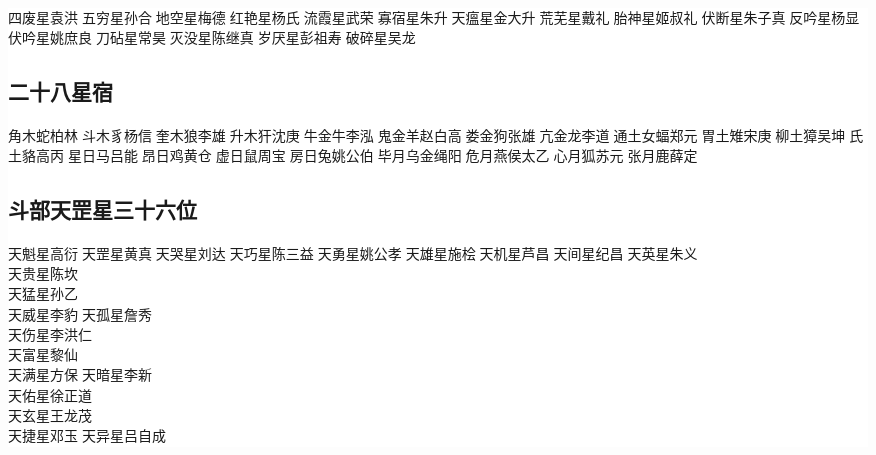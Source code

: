 四废星袁洪 
五穷星孙合 
地空星梅德 
红艳星杨氏 
流霞星武荣 
寡宿星朱升 
天瘟星金大升 
荒芜星戴礼 
胎神星姬叔礼 
伏断星朱子真 
反吟星杨显 
伏吟星姚庶良 
刀砧星常昊 
灭没星陈继真 
岁厌星彭祖寿 
破碎星吴龙

## 二十八星宿

角木蛇柏林
斗木豸杨信
奎木狼李雄
升木犴沈庚
牛金牛李泓
鬼金羊赵白高
娄金狗张雄
亢金龙李道
通土女蝠郑元
胃土雉宋庚
柳土獐吴坤
氏土貉高丙
星日马吕能
昂日鸡黄仓
虚日鼠周宝
房日兔姚公伯
毕月乌金绳阳
危月燕侯太乙
心月狐苏元
张月鹿薛定

## 斗部天罡星三十六位

天魁星高衍
天罡星黄真 
天哭星刘达 
天巧星陈三益
天勇星姚公孝 
天雄星施桧 
天机星芦昌 
天间星纪昌
天英星朱义  
天贵星陈坎  
天猛星孙乙   
天威星李豹
天孤星詹秀  
天伤星李洪仁   
天富星黎仙   
天满星方保
天暗星李新	
天佑星徐正道	
天玄星王龙茂	
天捷星邓玉
天异星吕自成	